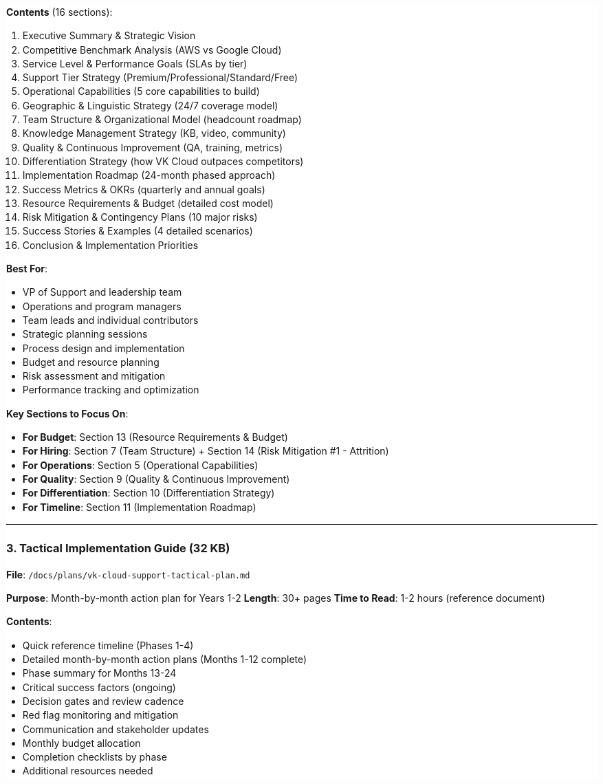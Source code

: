 **Contents** (16 sections):
1. Executive Summary & Strategic Vision
2. Competitive Benchmark Analysis (AWS vs Google Cloud)
3. Service Level & Performance Goals (SLAs by tier)
4. Support Tier Strategy (Premium/Professional/Standard/Free)
5. Operational Capabilities (5 core capabilities to build)
6. Geographic & Linguistic Strategy (24/7 coverage model)
7. Team Structure & Organizational Model (headcount roadmap)
8. Knowledge Management Strategy (KB, video, community)
9. Quality & Continuous Improvement (QA, training, metrics)
10. Differentiation Strategy (how VK Cloud outpaces competitors)
11. Implementation Roadmap (24-month phased approach)
12. Success Metrics & OKRs (quarterly and annual goals)
13. Resource Requirements & Budget (detailed cost model)
14. Risk Mitigation & Contingency Plans (10 major risks)
15. Success Stories & Examples (4 detailed scenarios)
16. Conclusion & Implementation Priorities

**Best For**:
- VP of Support and leadership team
- Operations and program managers
- Team leads and individual contributors
- Strategic planning sessions
- Process design and implementation
- Budget and resource planning
- Risk assessment and mitigation
- Performance tracking and optimization

**Key Sections to Focus On**:
- **For Budget**: Section 13 (Resource Requirements & Budget)
- **For Hiring**: Section 7 (Team Structure) + Section 14 (Risk Mitigation #1 - Attrition)
- **For Operations**: Section 5 (Operational Capabilities)
- **For Quality**: Section 9 (Quality & Continuous Improvement)
- **For Differentiation**: Section 10 (Differentiation Strategy)
- **For Timeline**: Section 11 (Implementation Roadmap)

---

### 3. Tactical Implementation Guide (32 KB)
**File**: `/docs/plans/vk-cloud-support-tactical-plan.md`

**Purpose**: Month-by-month action plan for Years 1-2
**Length**: 30+ pages
**Time to Read**: 1-2 hours (reference document)

**Contents**:
- Quick reference timeline (Phases 1-4)
- Detailed month-by-month action plans (Months 1-12 complete)
- Phase summary for Months 13-24
- Critical success factors (ongoing)
- Decision gates and review cadence
- Red flag monitoring and mitigation
- Communication and stakeholder updates
- Monthly budget allocation
- Completion checklists by phase
- Additional resources needed
